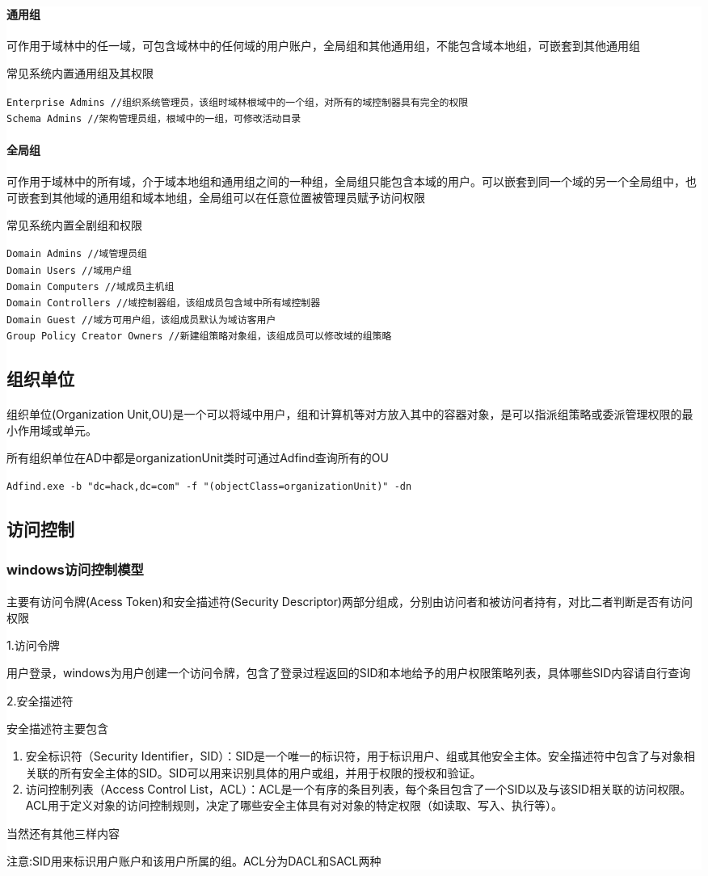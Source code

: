 #### 通用组

可作用于域林中的任一域，可包含域林中的任何域的用户账户，全局组和其他通用组，不能包含域本地组，可嵌套到其他通用组

常见系统内置通用组及其权限

```
Enterprise Admins //组织系统管理员，该组时域林根域中的一个组，对所有的域控制器具有完全的权限
Schema Admins //架构管理员组，根域中的一组，可修改活动目录
```

#### 全局组

可作用于域林中的所有域，介于域本地组和通用组之间的一种组，全局组只能包含本域的用户。可以嵌套到同一个域的另一个全局组中，也可嵌套到其他域的通用组和域本地组，全局组可以在任意位置被管理员赋予访问权限

常见系统内置全剧组和权限

```
Domain Admins //域管理员组
Domain Users //域用户组
Domain Computers //域成员主机组
Domain Controllers //域控制器组，该组成员包含域中所有域控制器
Domain Guest //域方可用户组，该组成员默认为域访客用户
Group Policy Creator Owners //新建组策略对象组，该组成员可以修改域的组策略
```

##  组织单位

组织单位(Organization Unit,OU)是一个可以将域中用户，组和计算机等对方放入其中的容器对象，是可以指派组策略或委派管理权限的最小作用域或单元。

所有组织单位在AD中都是organizationUnit类时可通过Adfind查询所有的OU

```
Adfind.exe -b "dc=hack,dc=com" -f "(objectClass=organizationUnit)" -dn
```

## 访问控制

### windows访问控制模型

主要有访问令牌(Acess Token)和安全描述符(Security Descriptor)两部分组成，分别由访问者和被访问者持有，对比二者判断是否有访问权限

1.访问令牌

用户登录，windows为用户创建一个访问令牌，包含了登录过程返回的SID和本地给予的用户权限策略列表，具体哪些SID内容请自行查询

2.安全描述符

安全描述符主要包含

1. 安全标识符（Security Identifier，SID）：SID是一个唯一的标识符，用于标识用户、组或其他安全主体。安全描述符中包含了与对象相关联的所有安全主体的SID。SID可以用来识别具体的用户或组，并用于权限的授权和验证。
2. 访问控制列表（Access Control List，ACL）：ACL是一个有序的条目列表，每个条目包含了一个SID以及与该SID相关联的访问权限。ACL用于定义对象的访问控制规则，决定了哪些安全主体具有对对象的特定权限（如读取、写入、执行等）。

当然还有其他三样内容

注意:SID用来标识用户账户和该用户所属的组。ACL分为DACL和SACL两种
